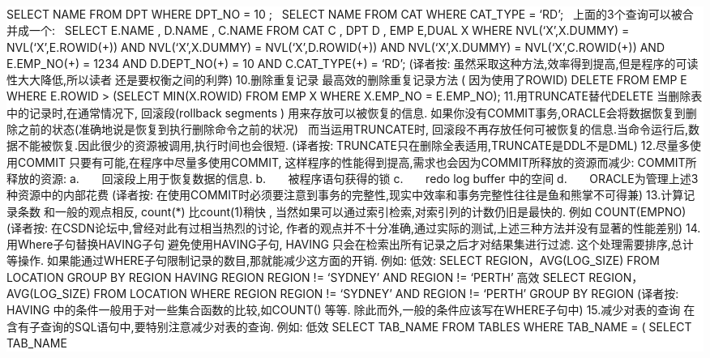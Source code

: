 SELECT NAME 
FROM DPT
WHERE DPT_NO = 10 ;
 
SELECT NAME 
FROM CAT
WHERE CAT_TYPE = ‘RD’;
 
上面的3个查询可以被合并成一个:
 
SELECT E.NAME , D.NAME , C.NAME
FROM CAT C , DPT D , EMP E,DUAL X
WHERE NVL(‘X’,X.DUMMY) = NVL(‘X’,E.ROWID(+))
AND NVL(‘X’,X.DUMMY) = NVL(‘X’,D.ROWID(+))
AND NVL(‘X’,X.DUMMY) = NVL(‘X’,C.ROWID(+))
AND E.EMP_NO(+) = 1234
AND D.DEPT_NO(+) = 10
AND C.CAT_TYPE(+) = ‘RD’;
(译者按: 虽然采取这种方法,效率得到提高,但是程序的可读性大大降低,所以读者 还是要权衡之间的利弊)
10.删除重复记录
最高效的删除重复记录方法 ( 因为使用了ROWID)
DELETE FROM EMP E
WHERE E.ROWID > (SELECT MIN(X.ROWID) 
                   FROM EMP X
                   WHERE X.EMP_NO = E.EMP_NO);
11.用TRUNCATE替代DELETE
当删除表中的记录时,在通常情况下, 回滚段(rollback segments ) 用来存放可以被恢复的信息. 如果你没有COMMIT事务,ORACLE会将数据恢复到删除之前的状态(准确地说是恢复到执行删除命令之前的状况)
 
而当运用TRUNCATE时, 回滚段不再存放任何可被恢复的信息.当命令运行后,数据不能被恢复.因此很少的资源被调用,执行时间也会很短.
(译者按: TRUNCATE只在删除全表适用,TRUNCATE是DDL不是DML)
12.尽量多使用COMMIT
只要有可能,在程序中尽量多使用COMMIT, 这样程序的性能得到提高,需求也会因为COMMIT所释放的资源而减少:
 COMMIT所释放的资源:
a.       回滚段上用于恢复数据的信息.
b.       被程序语句获得的锁
c.       redo log buffer 中的空间
d.       ORACLE为管理上述3种资源中的内部花费
(译者按: 在使用COMMIT时必须要注意到事务的完整性,现实中效率和事务完整性往往是鱼和熊掌不可得兼)
13.计算记录条数
     和一般的观点相反, count(*) 比count(1)稍快 , 当然如果可以通过索引检索,对索引列的计数仍旧是最快的. 例如 COUNT(EMPNO)
(译者按: 在CSDN论坛中,曾经对此有过相当热烈的讨论, 作者的观点并不十分准确,通过实际的测试,上述三种方法并没有显著的性能差别)
14.用Where子句替换HAVING子句
     避免使用HAVING子句, HAVING 只会在检索出所有记录之后才对结果集进行过滤. 这个处理需要排序,总计等操作. 如果能通过WHERE子句限制记录的数目,那就能减少这方面的开销.
例如:
     低效:
     SELECT REGION，AVG(LOG_SIZE)
     FROM LOCATION
     GROUP BY REGION
     HAVING REGION REGION != ‘SYDNEY’
     AND REGION != ‘PERTH’
     高效
     SELECT REGION，AVG(LOG_SIZE)
     FROM LOCATION
     WHERE REGION REGION != ‘SYDNEY’
     AND REGION != ‘PERTH’
     GROUP BY REGION
(译者按: HAVING 中的条件一般用于对一些集合函数的比较,如COUNT() 等等. 除此而外,一般的条件应该写在WHERE子句中)
15.减少对表的查询
在含有子查询的SQL语句中,要特别注意减少对表的查询.
例如: 
     低效
          SELECT TAB_NAME
          FROM TABLES
          WHERE TAB_NAME = ( SELECT TAB_NAME 